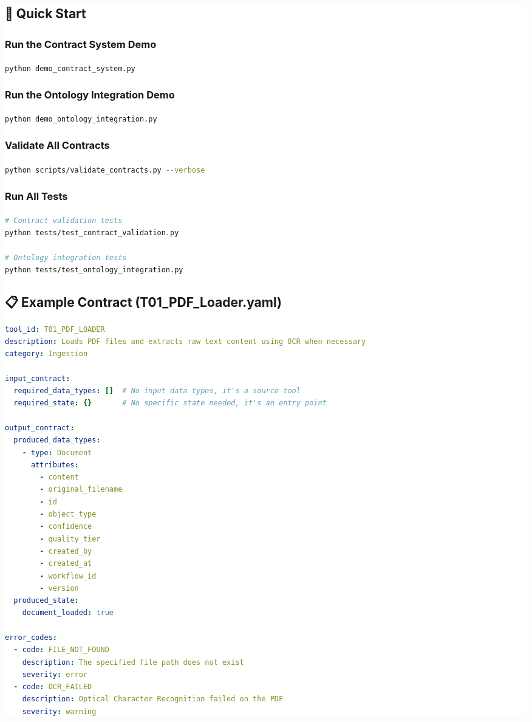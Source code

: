 ## 🚀 Quick Start

### Run the Contract System Demo
```bash
python demo_contract_system.py
```

### Run the Ontology Integration Demo
```bash
python demo_ontology_integration.py
```

### Validate All Contracts
```bash
python scripts/validate_contracts.py --verbose
```

### Run All Tests
```bash
# Contract validation tests
python tests/test_contract_validation.py

# Ontology integration tests
python tests/test_ontology_integration.py
```

## 📋 Example Contract (T01_PDF_Loader.yaml)

```yaml
tool_id: T01_PDF_LOADER
description: Loads PDF files and extracts raw text content using OCR when necessary
category: Ingestion

input_contract:
  required_data_types: []  # No input data types, it's a source tool
  required_state: {}       # No specific state needed, it's an entry point

output_contract:
  produced_data_types:
    - type: Document
      attributes: 
        - content
        - original_filename
        - id
        - object_type
        - confidence
        - quality_tier
        - created_by
        - created_at
        - workflow_id
        - version
  produced_state:
    document_loaded: true

error_codes:
  - code: FILE_NOT_FOUND
    description: The specified file path does not exist
    severity: error
  - code: OCR_FAILED
    description: Optical Character Recognition failed on the PDF
    severity: warning
```
